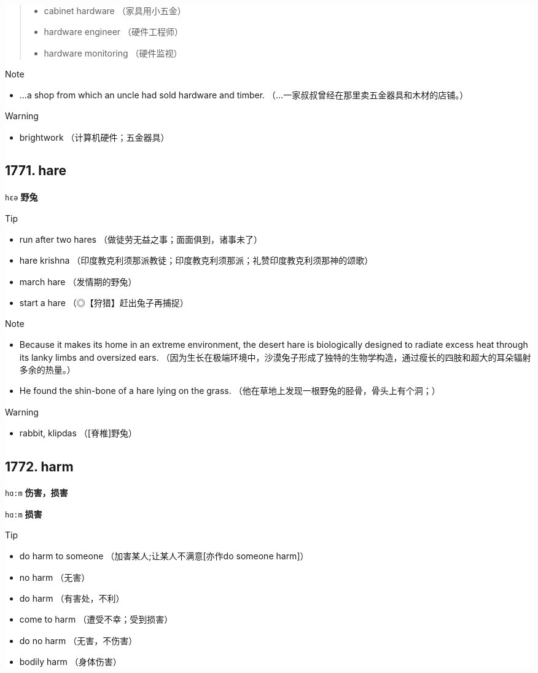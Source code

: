 >
> - cabinet hardware （家具用小五金）
>
> - hardware engineer （硬件工程师）
>
> - hardware monitoring （硬件监视）
>

> [!NOTE]
>
> - ...a shop from which an uncle had sold hardware and timber. （…一家叔叔曾经在那里卖五金器具和木材的店铺。）
>

> [!WARNING]
>
> - brightwork （计算机硬件；五金器具）
>

## 1771. hare

`hεə`  **野兔**

> [!TIP]
>
> - run after two hares （做徒劳无益之事；面面俱到，诸事未了）
>
> - hare krishna （印度教克利须那派教徒；印度教克利须那派；礼赞印度教克利须那神的颂歌）
>
> - march hare （发情期的野兔）
>
> - start a hare （◎【狩猎】赶出兔子再捕捉）
>

> [!NOTE]
>
> - Because it makes its home in an extreme environment, the desert hare is biologically designed to radiate excess heat through its lanky limbs and oversized ears. （因为生长在极端环境中，沙漠兔子形成了独特的生物学构造，通过瘦长的四肢和超大的耳朵辐射多余的热量。）
>
> - He found the shin-bone of a hare lying on the grass.  （他在草地上发现一根野兔的胫骨，骨头上有个洞；）
>

> [!WARNING]
>
> - rabbit, klipdas （[脊椎]野兔）
>

## 1772. harm

`hɑ:m`  **伤害，损害**

`hɑ:m`  **损害**

> [!TIP]
>
> - do harm to someone （加害某人;让某人不满意[亦作do someone harm]）
>
> - no harm （无害）
>
> - do harm （有害处，不利）
>
> - come to harm （遭受不幸；受到损害）
>
> - do no harm （无害，不伤害）
>
> - bodily harm （身体伤害）